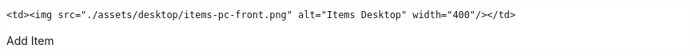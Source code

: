     <td><img src="./assets/desktop/items-pc-front.png" alt="Items Desktop" width="400"/></td>
  </tr>
  <tr>
    <td>Add Item</td>
